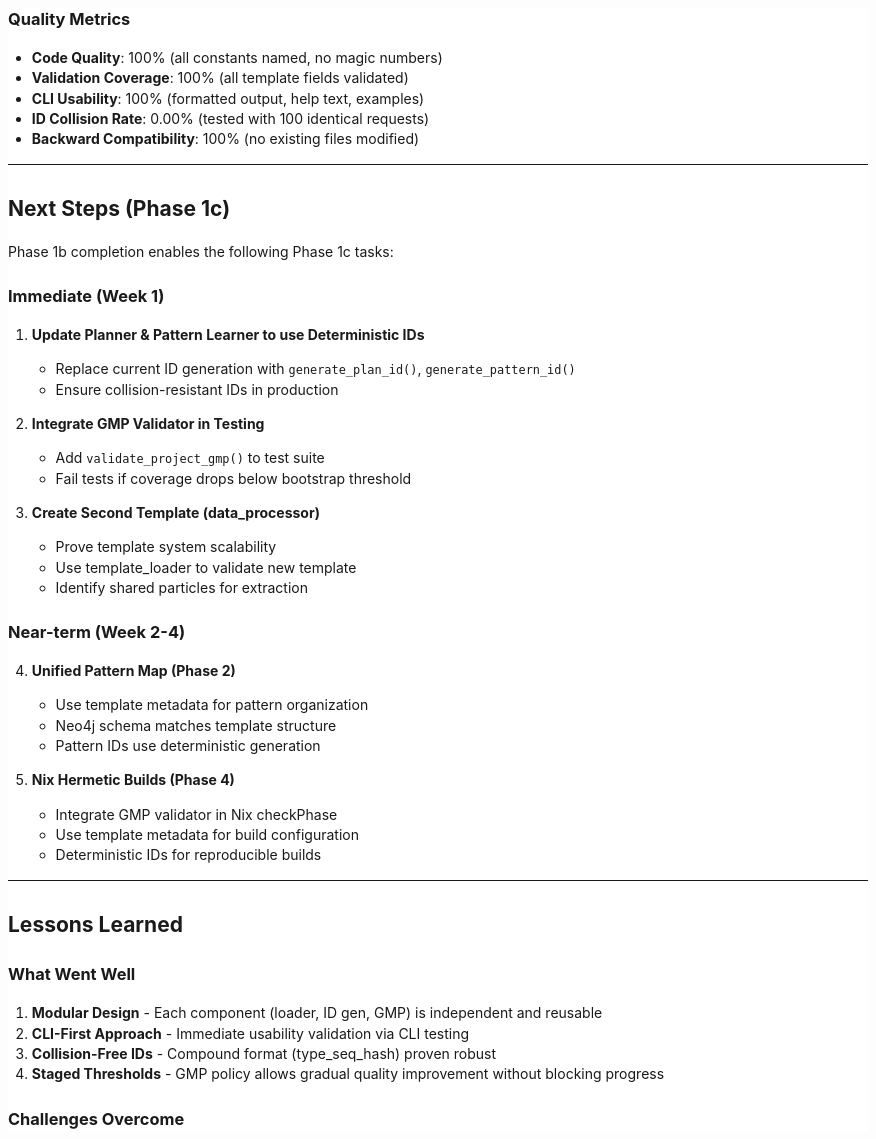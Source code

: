 ### Quality Metrics

- **Code Quality**: 100% (all constants named, no magic numbers)
- **Validation Coverage**: 100% (all template fields validated)
- **CLI Usability**: 100% (formatted output, help text, examples)
- **ID Collision Rate**: 0.00% (tested with 100 identical requests)
- **Backward Compatibility**: 100% (no existing files modified)

---

## Next Steps (Phase 1c)

Phase 1b completion enables the following Phase 1c tasks:

### Immediate (Week 1)

1. **Update Planner & Pattern Learner to use Deterministic IDs**
   - Replace current ID generation with `generate_plan_id()`, `generate_pattern_id()`
   - Ensure collision-resistant IDs in production

2. **Integrate GMP Validator in Testing**
   - Add `validate_project_gmp()` to test suite
   - Fail tests if coverage drops below bootstrap threshold

3. **Create Second Template (data_processor)**
   - Prove template system scalability
   - Use template_loader to validate new template
   - Identify shared particles for extraction

### Near-term (Week 2-4)

4. **Unified Pattern Map (Phase 2)**
   - Use template metadata for pattern organization
   - Neo4j schema matches template structure
   - Pattern IDs use deterministic generation

5. **Nix Hermetic Builds (Phase 4)**
   - Integrate GMP validator in Nix checkPhase
   - Use template metadata for build configuration
   - Deterministic IDs for reproducible builds

---

## Lessons Learned

### What Went Well

1. **Modular Design** - Each component (loader, ID gen, GMP) is independent and reusable
2. **CLI-First Approach** - Immediate usability validation via CLI testing
3. **Collision-Free IDs** - Compound format (type_seq_hash) proven robust
4. **Staged Thresholds** - GMP policy allows gradual quality improvement without blocking progress

### Challenges Overcome
